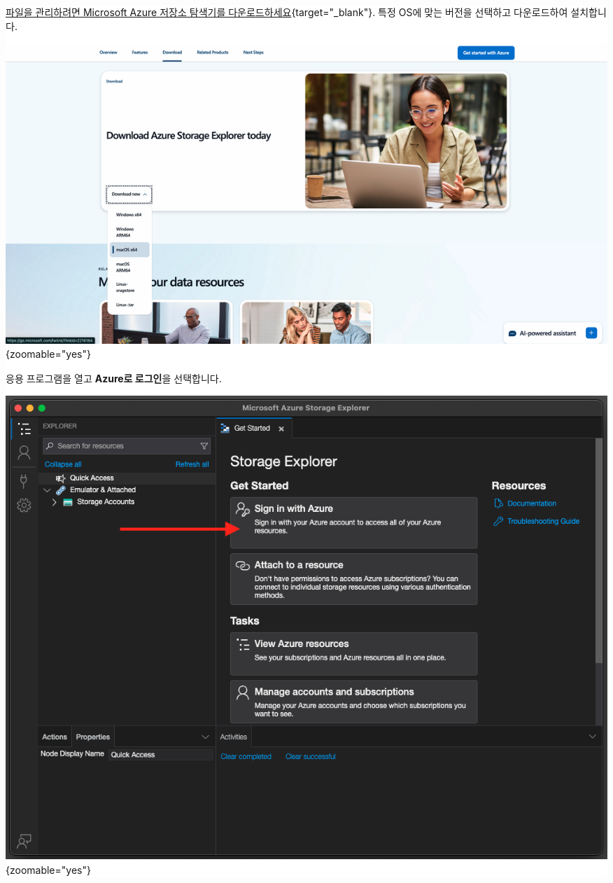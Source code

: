 [파일을 관리하려면 Microsoft Azure 저장소 탐색기를 다운로드하세요](https://azure.microsoft.com/en-us/products/storage/storage-explorer#Download-4){target="_blank"}. 특정 OS에 맞는 버전을 선택하고 다운로드하여 설치합니다.

![Azure 저장소](./images/az10.png){zoomable="yes"}

응용 프로그램을 열고 **Azure로 로그인**&#x200B;을 선택합니다.

![Azure 저장소](./images/az11.png){zoomable="yes"}
